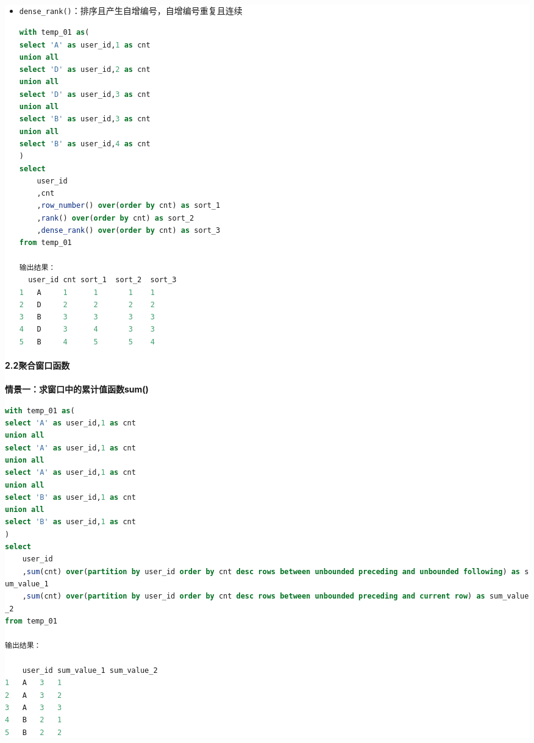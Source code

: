 - `dense_rank()`：排序且产生自增编号，自增编号重复且连续

  ``` sql
  with temp_01 as(
  select 'A' as user_id,1 as cnt
  union all 
  select 'D' as user_id,2 as cnt
  union all 
  select 'D' as user_id,3 as cnt
  union all 
  select 'B' as user_id,3 as cnt
  union all 
  select 'B' as user_id,4 as cnt
  )
  select 
      user_id
      ,cnt
      ,row_number() over(order by cnt) as sort_1
      ,rank() over(order by cnt) as sort_2
      ,dense_rank() over(order by cnt) as sort_3
  from temp_01
  
  输出结果： 
   	user_id	cnt	sort_1	sort_2	sort_3
  1	  A	    1	   1	   1	1
  2	  D	    2	   2	   2	2
  3	  B	    3	   3	   3	3
  4	  D	    3	   4	   3	3
  5	  B	    4	   5	   5	4
  ```

  

#### 2.2聚合窗口函数

**情景一：求窗口中的累计值函数sum()**

```sql
with temp_01 as(
select 'A' as user_id,1 as cnt
union all 
select 'A' as user_id,1 as cnt
union all 
select 'A' as user_id,1 as cnt
union all 
select 'B' as user_id,1 as cnt
union all 
select 'B' as user_id,1 as cnt
)
select 
    user_id
    ,sum(cnt) over(partition by user_id order by cnt desc rows between unbounded preceding and unbounded following) as sum_value_1
    ,sum(cnt) over(partition by user_id order by cnt desc rows between unbounded preceding and current row) as sum_value_2
from temp_01

输出结果：
 
 	user_id	sum_value_1	sum_value_2
1	A	3	1
2	A	3	2
3	A	3	3
4	B	2	1
5	B	2	2
```
